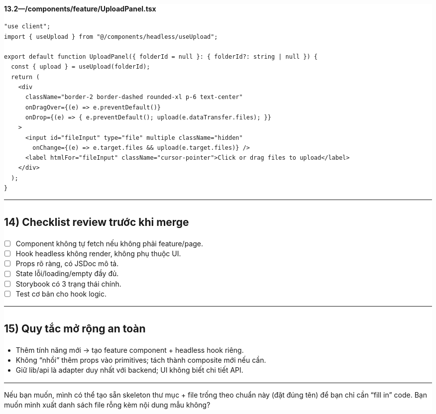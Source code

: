 **13.2—/components/feature/UploadPanel.tsx**

```tsx
"use client";
import { useUpload } from "@/components/headless/useUpload";

export default function UploadPanel({ folderId = null }: { folderId?: string | null }) {
  const { upload } = useUpload(folderId);
  return (
    <div
      className="border-2 border-dashed rounded-xl p-6 text-center"
      onDragOver={(e) => e.preventDefault()}
      onDrop={(e) => { e.preventDefault(); upload(e.dataTransfer.files); }}
    >
      <input id="fileInput" type="file" multiple className="hidden"
        onChange={(e) => e.target.files && upload(e.target.files)} />
      <label htmlFor="fileInput" className="cursor-pointer">Click or drag files to upload</label>
    </div>
  );
}
```

---

## 14) Checklist review trước khi merge
* [ ] Component không tự fetch nếu không phải feature/page.
* [ ] Hook headless không render, không phụ thuộc UI.
* [ ] Props rõ ràng, có JSDoc mô tả.
* [ ] State lỗi/loading/empty đầy đủ.
* [ ] Storybook có 3 trạng thái chính.
* [ ] Test cơ bản cho hook logic.

---

## 15) Quy tắc mở rộng an toàn
* Thêm tính năng mới → tạo feature component + headless hook riêng.
* Không “nhồi” thêm props vào primitives; tách thành composite mới nếu cần.
* Giữ lib/api là adapter duy nhất với backend; UI không biết chi tiết API.

---

Nếu bạn muốn, mình có thể tạo sẵn skeleton thư mục + file trống theo chuẩn này (đặt đúng tên) để bạn chỉ cần “fill in” code. Bạn muốn mình xuất danh sách file rỗng kèm nội dung mẫu không?
